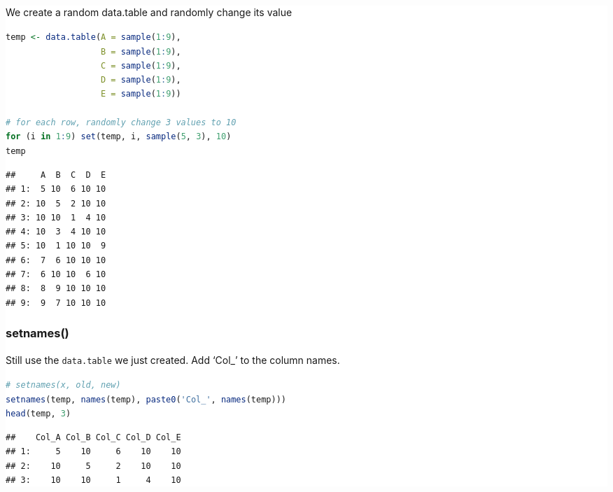We create a random data.table and randomly change its value

``` r
temp <- data.table(A = sample(1:9),
                   B = sample(1:9),
                   C = sample(1:9),
                   D = sample(1:9),
                   E = sample(1:9))

# for each row, randomly change 3 values to 10 
for (i in 1:9) set(temp, i, sample(5, 3), 10)
temp
```

    ##     A  B  C  D  E
    ## 1:  5 10  6 10 10
    ## 2: 10  5  2 10 10
    ## 3: 10 10  1  4 10
    ## 4: 10  3  4 10 10
    ## 5: 10  1 10 10  9
    ## 6:  7  6 10 10 10
    ## 7:  6 10 10  6 10
    ## 8:  8  9 10 10 10
    ## 9:  9  7 10 10 10

### setnames()

Still use the `data.table` we just created. Add ‘Col\_’ to the column names.

``` r
# setnames(x, old, new)
setnames(temp, names(temp), paste0('Col_', names(temp)))
head(temp, 3)
```

    ##    Col_A Col_B Col_C Col_D Col_E
    ## 1:     5    10     6    10    10
    ## 2:    10     5     2    10    10
    ## 3:    10    10     1     4    10
